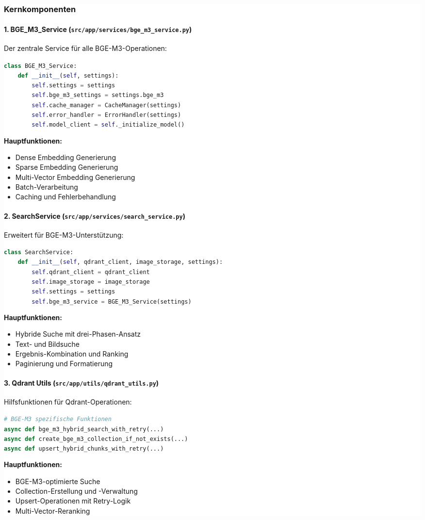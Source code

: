### Kernkomponenten

#### 1. BGE_M3_Service (`src/app/services/bge_m3_service.py`)

Der zentrale Service für alle BGE-M3-Operationen:

```python
class BGE_M3_Service:
    def __init__(self, settings):
        self.settings = settings
        self.bge_m3_settings = settings.bge_m3
        self.cache_manager = CacheManager(settings)
        self.error_handler = ErrorHandler(settings)
        self.model_client = self._initialize_model()
```

**Hauptfunktionen:**
- Dense Embedding Generierung
- Sparse Embedding Generierung
- Multi-Vector Embedding Generierung
- Batch-Verarbeitung
- Caching und Fehlerbehandlung

#### 2. SearchService (`src/app/services/search_service.py`)

Erweitert für BGE-M3-Unterstützung:

```python
class SearchService:
    def __init__(self, qdrant_client, image_storage, settings):
        self.qdrant_client = qdrant_client
        self.image_storage = image_storage
        self.settings = settings
        self.bge_m3_service = BGE_M3_Service(settings)
```

**Hauptfunktionen:**
- Hybride Suche mit drei-Phasen-Ansatz
- Text- und Bildsuche
- Ergebnis-Kombination und Ranking
- Paginierung und Formatierung

#### 3. Qdrant Utils (`src/app/utils/qdrant_utils.py`)

Hilfsfunktionen für Qdrant-Operationen:

```python
# BGE-M3 spezifische Funktionen
async def bge_m3_hybrid_search_with_retry(...)
async def create_bge_m3_collection_if_not_exists(...)
async def upsert_hybrid_chunks_with_retry(...)
```

**Hauptfunktionen:**
- BGE-M3-optimierte Suche
- Collection-Erstellung und -Verwaltung
- Upsert-Operationen mit Retry-Logik
- Multi-Vector-Reranking
